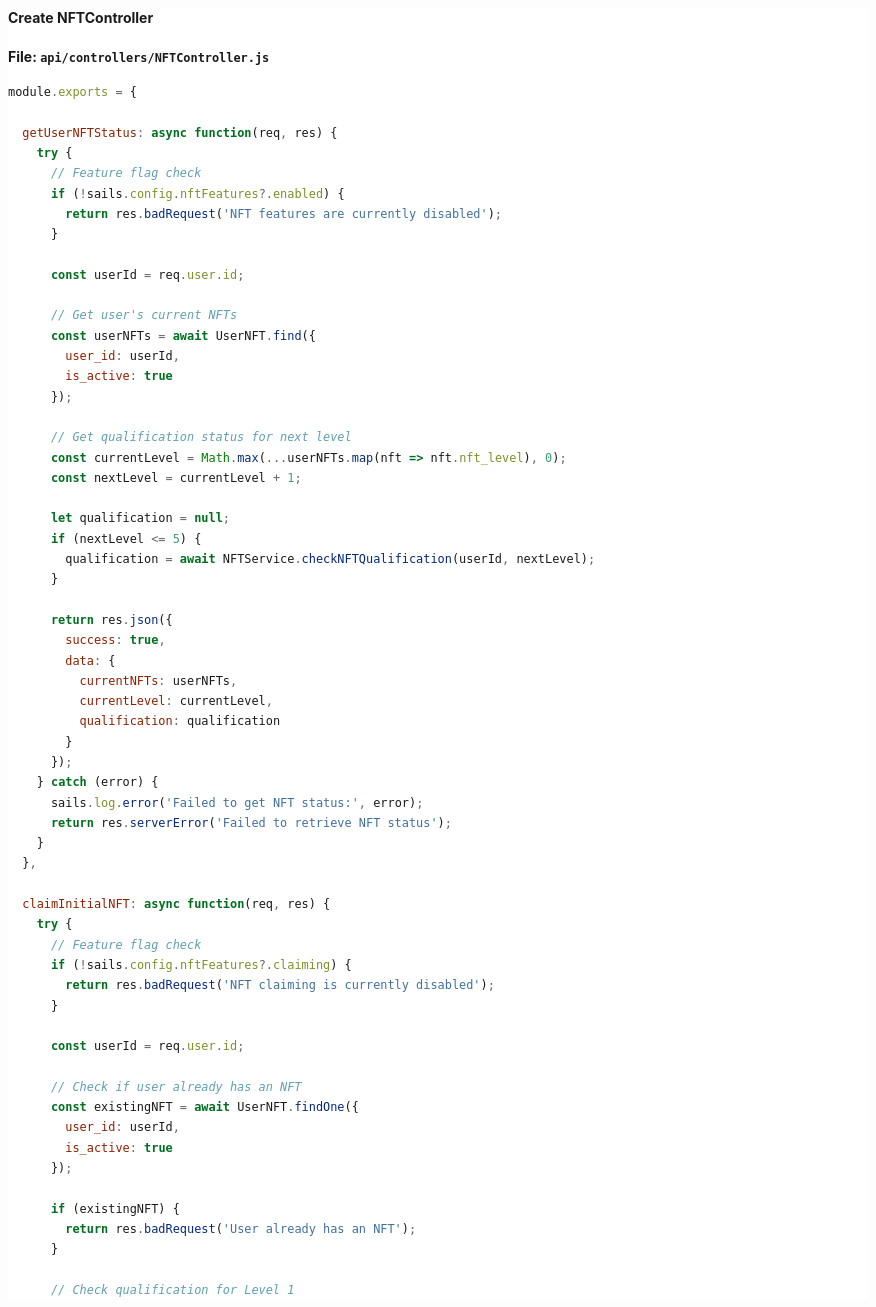 #### Create NFTController

**File: `api/controllers/NFTController.js`**
```javascript
module.exports = {
  
  getUserNFTStatus: async function(req, res) {
    try {
      // Feature flag check
      if (!sails.config.nftFeatures?.enabled) {
        return res.badRequest('NFT features are currently disabled');
      }

      const userId = req.user.id;
      
      // Get user's current NFTs
      const userNFTs = await UserNFT.find({
        user_id: userId,
        is_active: true
      });

      // Get qualification status for next level
      const currentLevel = Math.max(...userNFTs.map(nft => nft.nft_level), 0);
      const nextLevel = currentLevel + 1;
      
      let qualification = null;
      if (nextLevel <= 5) {
        qualification = await NFTService.checkNFTQualification(userId, nextLevel);
      }

      return res.json({
        success: true,
        data: {
          currentNFTs: userNFTs,
          currentLevel: currentLevel,
          qualification: qualification
        }
      });
    } catch (error) {
      sails.log.error('Failed to get NFT status:', error);
      return res.serverError('Failed to retrieve NFT status');
    }
  },

  claimInitialNFT: async function(req, res) {
    try {
      // Feature flag check
      if (!sails.config.nftFeatures?.claiming) {
        return res.badRequest('NFT claiming is currently disabled');
      }

      const userId = req.user.id;
      
      // Check if user already has an NFT
      const existingNFT = await UserNFT.findOne({
        user_id: userId,
        is_active: true
      });

      if (existingNFT) {
        return res.badRequest('User already has an NFT');
      }

      // Check qualification for Level 1
```
